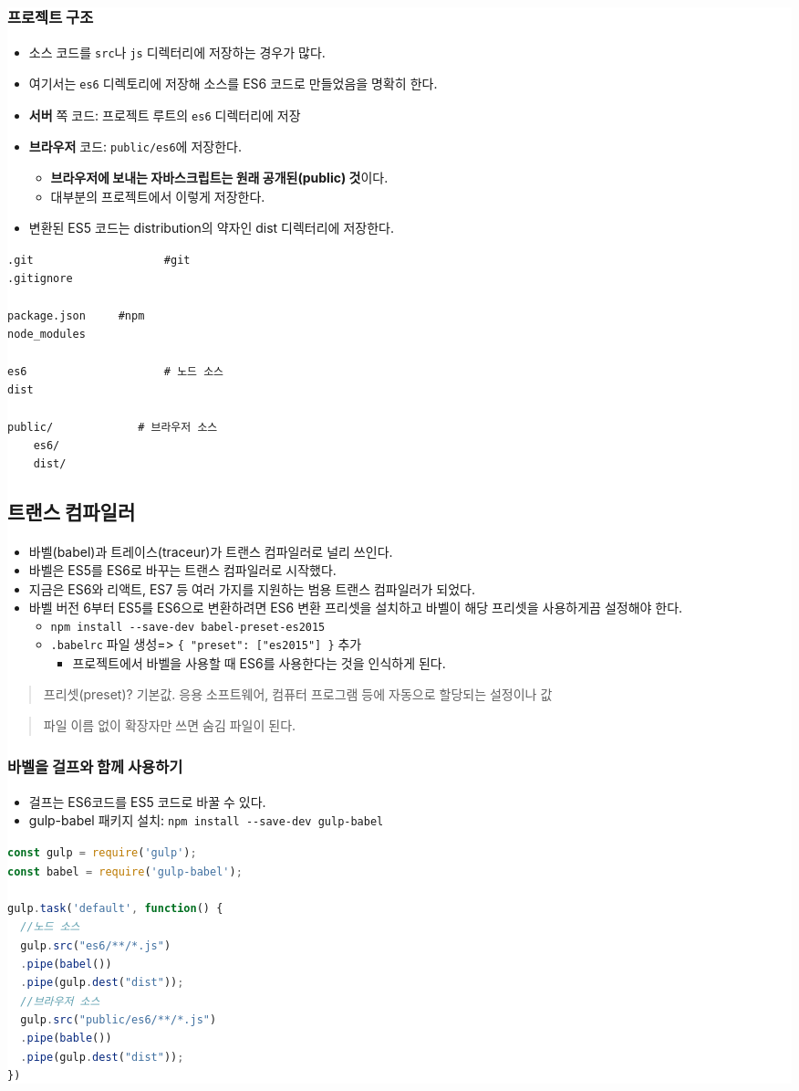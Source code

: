 
### 프로젝트 구조

- 소스 코드를 `src`나 `js` 디렉터리에 저장하는 경우가 많다.
- 여기서는 `es6` 디렉토리에 저장해 소스를 ES6 코드로 만들었음을 명확히 한다.
- **서버** 쪽 코드: 프로젝트 루트의 `es6` 디렉터리에 저장
- **브라우저** 코드: `public/es6`에 저장한다. 
  - **브라우저에 보내는 자바스크립트는 원래 공개된(public) 것**이다.
  - 대부분의 프로젝트에서 이렇게 저장한다.

- 변환된 ES5 코드는 distribution의 약자인 dist 디렉터리에 저장한다.

```
.git					#git
.gitignore

package.json	 #npm
node_modules

es6						# 노드 소스
dist

public/				# 브라우저 소스
	es6/
	dist/
```

## 트랜스 컴파일러

- 바벨(babel)과 트레이스(traceur)가 트랜스 컴파일러로 널리 쓰인다.
- 바벨은 ES5를 ES6로 바꾸는 트랜스 컴파일러로 시작했다.
- 지금은 ES6와 리액트, ES7 등 여러 가지를 지원하는 범용 트랜스 컴파일러가 되었다.
- 바벨 버전 6부터 ES5를 ES6으로 변환하려면 ES6 변환 프리셋을 설치하고 바벨이 해당 프리셋을 사용하게끔 설정해야 한다. 
  - `npm install --save-dev babel-preset-es2015`
  - `.babelrc` 파일 생성=> `{ "preset": ["es2015"] }` 추가
    - 프로젝트에서 바벨을 사용할 때 ES6를 사용한다는 것을 인식하게 된다.

> 프리셋(preset)? 기본값. 응용 소프트웨어, 컴퓨터 프로그램 등에 자동으로 할당되는 설정이나 값

> 파일 이름 없이 확장자만 쓰면 숨김 파일이 된다.



### 바벨을 걸프와 함께 사용하기

- 걸프는 ES6코드를 ES5 코드로 바꿀 수 있다.
- gulp-babel 패키지 설치: `npm install --save-dev gulp-babel`

```js
const gulp = require('gulp');
const babel = require('gulp-babel');

gulp.task('default', function() {
  //노드 소스
  gulp.src("es6/**/*.js")
  .pipe(babel())
  .pipe(gulp.dest("dist"));
  //브라우저 소스
  gulp.src("public/es6/**/*.js")
  .pipe(bable())
  .pipe(gulp.dest("dist"));
})
```

